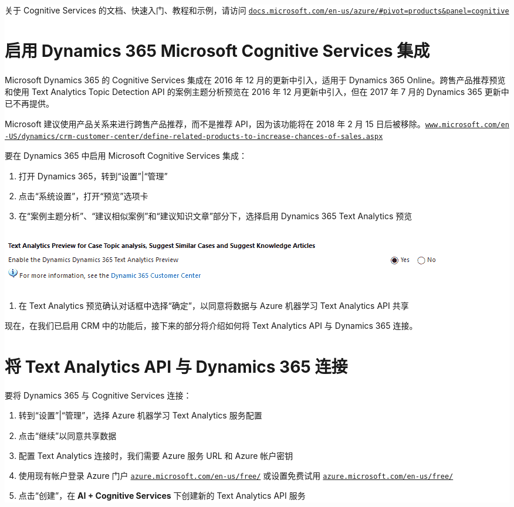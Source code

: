 关于 Cognitive Services 的文档、快速入门、教程和示例，请访问 [`docs.microsoft.com/en-us/azure/#pivot=products&panel=cognitive`](https://docs.microsoft.com/en-us/azure/#pivot=products&panel=cognitive)

# 启用 Dynamics 365 Microsoft Cognitive Services 集成

Microsoft Dynamics 365 的 Cognitive Services 集成在 2016 年 12 月的更新中引入，适用于 Dynamics 365 Online。跨售产品推荐预览和使用 Text Analytics Topic Detection API 的案例主题分析预览在 2016 年 12 月更新中引入，但在 2017 年 7 月的 Dynamics 365 更新中已不再提供。

Microsoft 建议使用产品关系来进行跨售产品推荐，而不是推荐 API，因为该功能将在 2018 年 2 月 15 日后被移除。[`www.microsoft.com/en-US/dynamics/crm-customer-center/define-related-products-to-increase-chances-of-sales.aspx`](https://www.microsoft.com/en-US/dynamics/crm-customer-center/define-related-products-to-increase-chances-of-sales.aspx)

要在 Dynamics 365 中启用 Microsoft Cognitive Services 集成：

1.  打开 Dynamics 365，转到“设置”|“管理”

1.  点击“系统设置”，打开“预览”选项卡

1.  在“案例主题分析”、“建议相似案例”和“建议知识文章”部分下，选择启用 Dynamics 365 Text Analytics 预览

![](img/12b0807c-bafd-4ea6-8b19-a59dec64f149.png)

1.  在 Text Analytics 预览确认对话框中选择“确定”，以同意将数据与 Azure 机器学习 Text Analytics API 共享

现在，在我们已启用 CRM 中的功能后，接下来的部分将介绍如何将 Text Analytics API 与 Dynamics 365 连接。

# 将 Text Analytics API 与 Dynamics 365 连接

要将 Dynamics 365 与 Cognitive Services 连接：

1.  转到“设置”|“管理”，选择 Azure 机器学习 Text Analytics 服务配置

1.  点击“继续”以同意共享数据

1.  配置 Text Analytics 连接时，我们需要 Azure 服务 URL 和 Azure 帐户密钥

1.  使用现有帐户登录 Azure 门户 [`azure.microsoft.com/en-us/free/`](https://azure.microsoft.com/en-us/free/) 或设置免费试用 [`azure.microsoft.com/en-us/free/`](https://azure.microsoft.com/en-us/free/)

1.  点击“创建”，在 **AI + Cognitive Services** 下创建新的 Text Analytics API 服务
